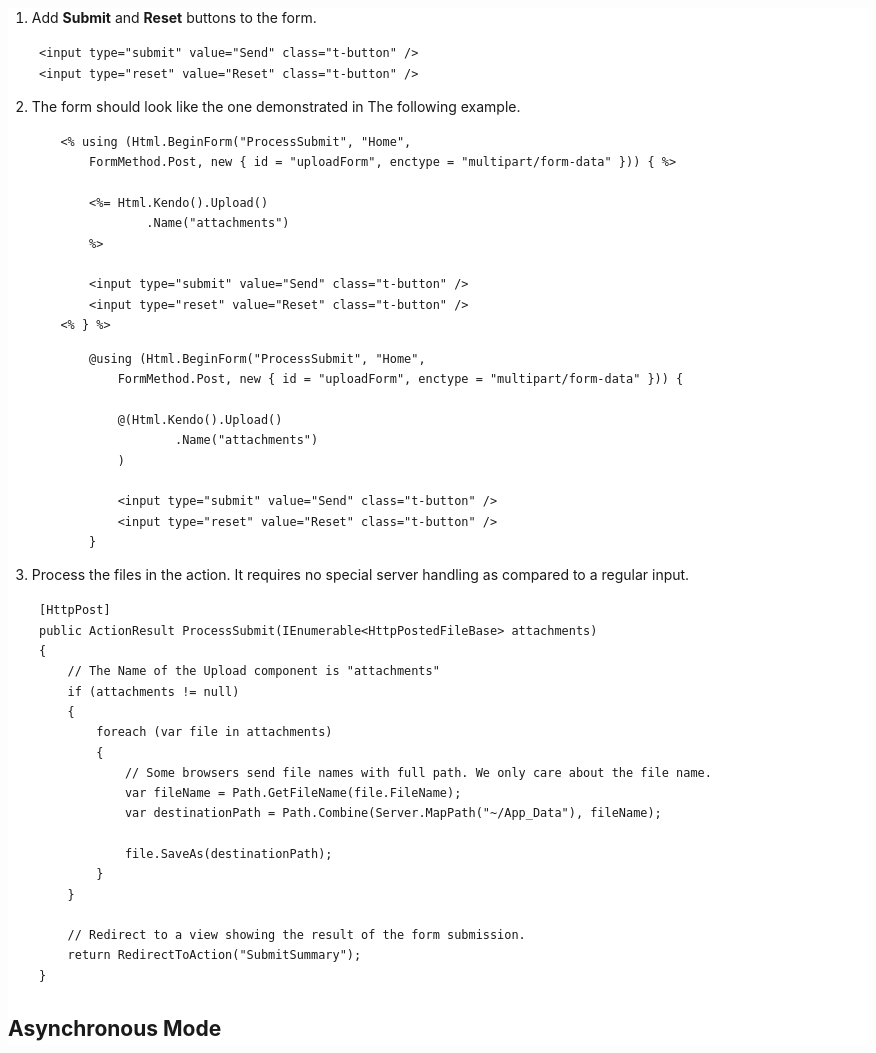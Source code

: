 1. Add **Submit** and **Reset** buttons to the form.

        <input type="submit" value="Send" class="t-button" />
        <input type="reset" value="Reset" class="t-button" />

1. The form should look like the one demonstrated in The following example.

    ```ASPX
        <% using (Html.BeginForm("ProcessSubmit", "Home",
            FormMethod.Post, new { id = "uploadForm", enctype = "multipart/form-data" })) { %>

            <%= Html.Kendo().Upload()
                    .Name("attachments")
            %>

            <input type="submit" value="Send" class="t-button" />
            <input type="reset" value="Reset" class="t-button" />
        <% } %>
    ```
    ```Razor
            @using (Html.BeginForm("ProcessSubmit", "Home",
                FormMethod.Post, new { id = "uploadForm", enctype = "multipart/form-data" })) {

                @(Html.Kendo().Upload()
                        .Name("attachments")
                )

                <input type="submit" value="Send" class="t-button" />
                <input type="reset" value="Reset" class="t-button" />
            }
    ```

1. Process the files in the action. It requires no special server handling as compared to a regular input.

        [HttpPost]
        public ActionResult ProcessSubmit(IEnumerable<HttpPostedFileBase> attachments)
        {
            // The Name of the Upload component is "attachments"
            if (attachments != null)
            {
                foreach (var file in attachments)
                {
                    // Some browsers send file names with full path. We only care about the file name.
                    var fileName = Path.GetFileName(file.FileName);
                    var destinationPath = Path.Combine(Server.MapPath("~/App_Data"), fileName);

                    file.SaveAs(destinationPath);
                }
            }

            // Redirect to a view showing the result of the form submission.
            return RedirectToAction("SubmitSummary");
        }

## Asynchronous Mode

